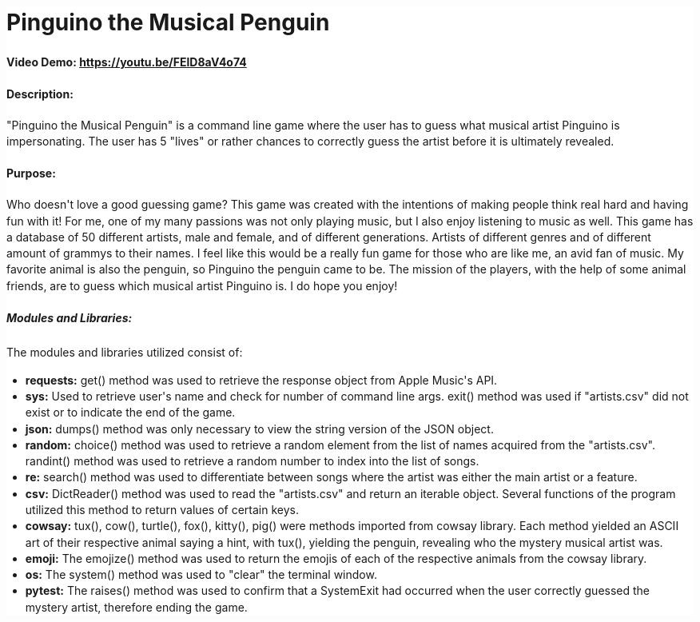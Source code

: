# Pinguino the Musical Penguin
#### Video Demo: https://youtu.be/FElD8aV4o74
#### Description:

"Pinguino the Musical Penguin" is a command line game where the user has to guess
what musical artist Pinguino is impersonating. The user has 5 "lives" or rather
chances to correctly guess the artist before it is ultimately revealed.

#### Purpose:

Who doesn't love a good guessing game? This game was created with the intentions of making
people think real hard and having fun with it! For me, one of my many passions was not only
playing music, but I also enjoy listening to music as well. This game has a database of 50
different artists, male and female, and of different generations. Artists of different genres
and of different amount of grammys to their names. I feel like this would be a really fun
game for those who are like me, an avid fan of music. My favorite animal is also the penguin,
so Pinguino the penguin came to be. The mission of the players, with the help of some animal
friends, are to guess which musical artist Pinguino is. I do hope you enjoy!

##### Modules and Libraries:

The modules and libraries utilized consist of:

-   **requests:**
        get() method was used to retrieve the response object from Apple Music's API.
-   **sys:**
        Used to retrieve user's name and check for number of command line args.
        exit() method was used if "artists.csv" did not exist or to indicate the end of the game.
-   **json:**
        dumps() method was only necessary to view the string version of the JSON object.
-   **random:**
        choice() method was used to retrieve a random element from the list of names acquired from the "artists.csv".
        randint() method was used to retrieve a random number to index into the list of songs.
-   **re:**
        search() method was used to differentiate between songs where the artist was either the main artist
        or a feature.
-   **csv:**
        DictReader() method was used to read the "artists.csv" and return an iterable object.
        Several functions of the program utilized this method to return values of certain keys.
-   **cowsay:**
        tux(), cow(), turtle(), fox(), kitty(), pig() were methods imported from cowsay library.
        Each method yielded an ASCII art of their respective animal saying a hint, with tux(),
        yielding the penguin, revealing who the mystery musical artist was.
-   **emoji:**
        The emojize() method was used to return the emojis of each of the respective animals
        from the cowsay library.
-   **os:**
        The system() method was used to "clear" the terminal window.
-   **pytest:**
        The raises() method was used to confirm that a SystemExit had occurred when the user correctly
        guessed the mystery artist, therefore ending the game.

